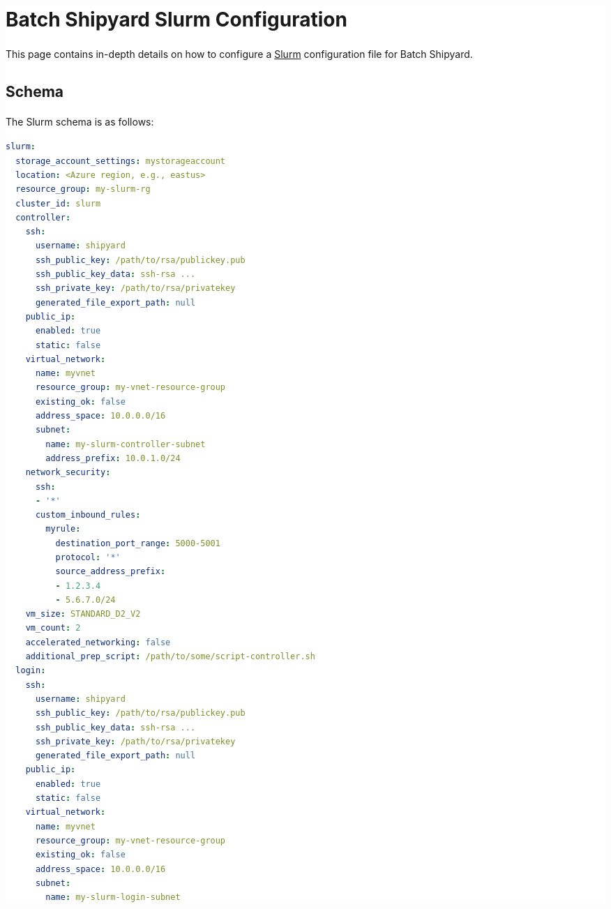 # Batch Shipyard Slurm Configuration
This page contains in-depth details on how to configure a
[Slurm](https://slurm.schedmd.com/) configuration file for Batch Shipyard.

## Schema
The Slurm schema is as follows:

```yaml
slurm:
  storage_account_settings: mystorageaccount
  location: <Azure region, e.g., eastus>
  resource_group: my-slurm-rg
  cluster_id: slurm
  controller:
    ssh:
      username: shipyard
      ssh_public_key: /path/to/rsa/publickey.pub
      ssh_public_key_data: ssh-rsa ...
      ssh_private_key: /path/to/rsa/privatekey
      generated_file_export_path: null
    public_ip:
      enabled: true
      static: false
    virtual_network:
      name: myvnet
      resource_group: my-vnet-resource-group
      existing_ok: false
      address_space: 10.0.0.0/16
      subnet:
        name: my-slurm-controller-subnet
        address_prefix: 10.0.1.0/24
    network_security:
      ssh:
      - '*'
      custom_inbound_rules:
        myrule:
          destination_port_range: 5000-5001
          protocol: '*'
          source_address_prefix:
          - 1.2.3.4
          - 5.6.7.0/24
    vm_size: STANDARD_D2_V2
    vm_count: 2
    accelerated_networking: false
    additional_prep_script: /path/to/some/script-controller.sh
  login:
    ssh:
      username: shipyard
      ssh_public_key: /path/to/rsa/publickey.pub
      ssh_public_key_data: ssh-rsa ...
      ssh_private_key: /path/to/rsa/privatekey
      generated_file_export_path: null
    public_ip:
      enabled: true
      static: false
    virtual_network:
      name: myvnet
      resource_group: my-vnet-resource-group
      existing_ok: false
      address_space: 10.0.0.0/16
      subnet:
        name: my-slurm-login-subnet
```